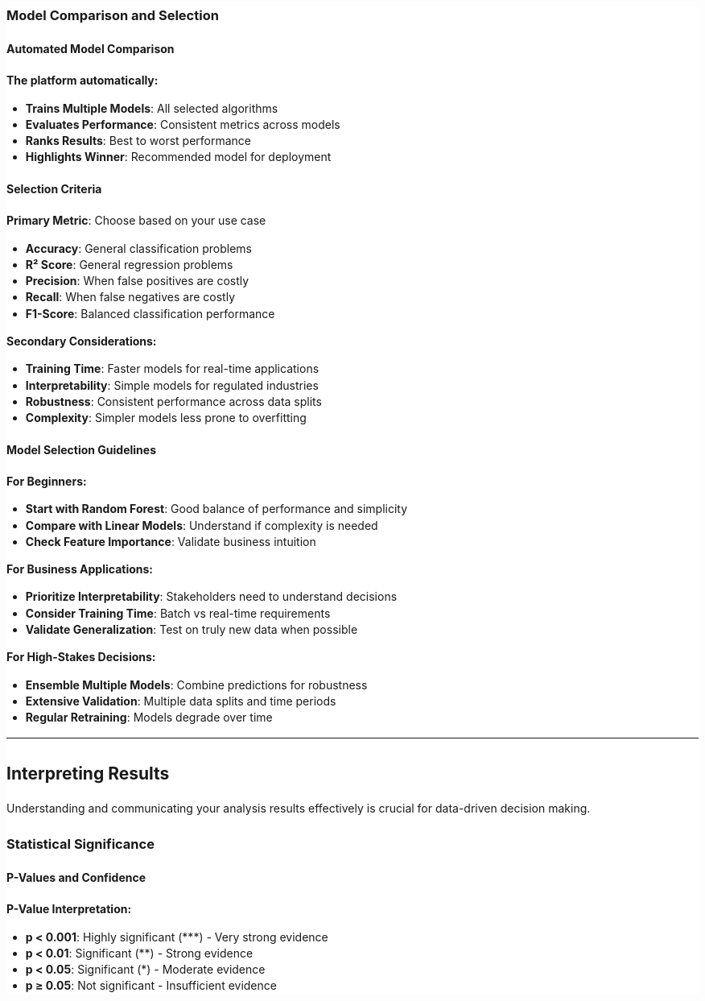 
### Model Comparison and Selection

#### Automated Model Comparison
**The platform automatically:**
- **Trains Multiple Models**: All selected algorithms
- **Evaluates Performance**: Consistent metrics across models
- **Ranks Results**: Best to worst performance
- **Highlights Winner**: Recommended model for deployment

#### Selection Criteria

**Primary Metric**: Choose based on your use case
- **Accuracy**: General classification problems
- **R² Score**: General regression problems
- **Precision**: When false positives are costly
- **Recall**: When false negatives are costly
- **F1-Score**: Balanced classification performance

**Secondary Considerations:**
- **Training Time**: Faster models for real-time applications
- **Interpretability**: Simple models for regulated industries
- **Robustness**: Consistent performance across data splits
- **Complexity**: Simpler models less prone to overfitting

#### Model Selection Guidelines

**For Beginners:**
- **Start with Random Forest**: Good balance of performance and simplicity
- **Compare with Linear Models**: Understand if complexity is needed
- **Check Feature Importance**: Validate business intuition

**For Business Applications:**
- **Prioritize Interpretability**: Stakeholders need to understand decisions
- **Consider Training Time**: Batch vs real-time requirements
- **Validate Generalization**: Test on truly new data when possible

**For High-Stakes Decisions:**
- **Ensemble Multiple Models**: Combine predictions for robustness
- **Extensive Validation**: Multiple data splits and time periods
- **Regular Retraining**: Models degrade over time

---

## Interpreting Results

Understanding and communicating your analysis results effectively is crucial for data-driven decision making.

### Statistical Significance

#### P-Values and Confidence
**P-Value Interpretation:**
- **p < 0.001**: Highly significant (***) - Very strong evidence
- **p < 0.01**: Significant (**) - Strong evidence  
- **p < 0.05**: Significant (*) - Moderate evidence
- **p ≥ 0.05**: Not significant - Insufficient evidence
